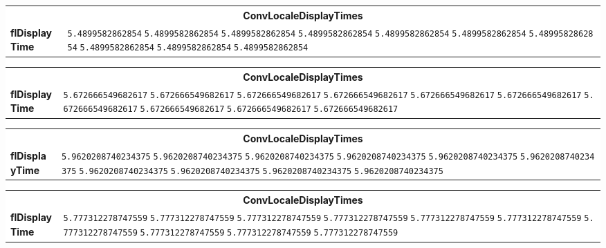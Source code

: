 
<table><tr><th colspan="100%">ConvLocaleDisplayTimes</th></tr><tr><td><b>flDisplayTime</b></td><td><code>5.4899582862854</code>
<code>5.4899582862854</code>
<code>5.4899582862854</code>
<code>5.4899582862854</code>
<code>5.4899582862854</code>
<code>5.4899582862854</code>
<code>5.4899582862854</code>
<code>5.4899582862854</code>
<code>5.4899582862854</code>
<code>5.4899582862854</code>
</td></tr></table>


<table><tr><th colspan="100%">ConvLocaleDisplayTimes</th></tr><tr><td><b>flDisplayTime</b></td><td><code>5.672666549682617</code>
<code>5.672666549682617</code>
<code>5.672666549682617</code>
<code>5.672666549682617</code>
<code>5.672666549682617</code>
<code>5.672666549682617</code>
<code>5.672666549682617</code>
<code>5.672666549682617</code>
<code>5.672666549682617</code>
<code>5.672666549682617</code>
</td></tr></table>


<table><tr><th colspan="100%">ConvLocaleDisplayTimes</th></tr><tr><td><b>flDisplayTime</b></td><td><code>5.9620208740234375</code>
<code>5.9620208740234375</code>
<code>5.9620208740234375</code>
<code>5.9620208740234375</code>
<code>5.9620208740234375</code>
<code>5.9620208740234375</code>
<code>5.9620208740234375</code>
<code>5.9620208740234375</code>
<code>5.9620208740234375</code>
<code>5.9620208740234375</code>
</td></tr></table>


<table><tr><th colspan="100%">ConvLocaleDisplayTimes</th></tr><tr><td><b>flDisplayTime</b></td><td><code>5.777312278747559</code>
<code>5.777312278747559</code>
<code>5.777312278747559</code>
<code>5.777312278747559</code>
<code>5.777312278747559</code>
<code>5.777312278747559</code>
<code>5.777312278747559</code>
<code>5.777312278747559</code>
<code>5.777312278747559</code>
<code>5.777312278747559</code>
</td></tr></table>

